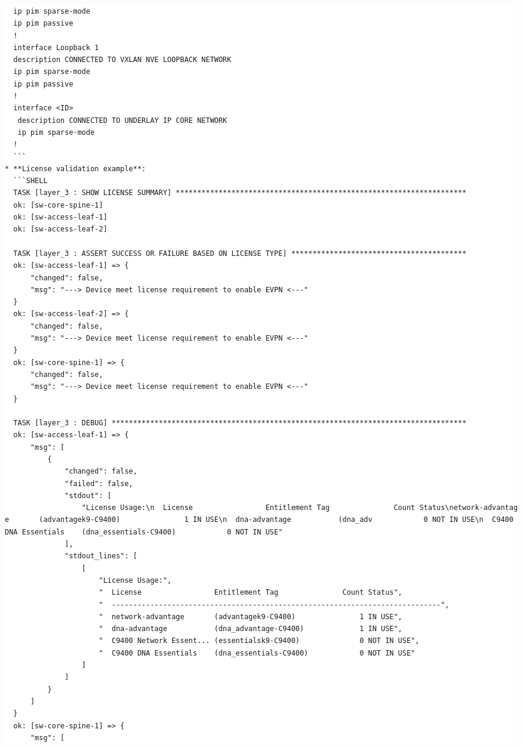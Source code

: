       ip pim sparse-mode
      ip pim passive
      !
      interface Loopback 1
      description CONNECTED TO VXLAN NVE LOOPBACK NETWORK
      ip pim sparse-mode
      ip pim passive
      !
      interface <ID>
       description CONNECTED TO UNDERLAY IP CORE NETWORK
       ip pim sparse-mode
      !
      ```
    * **License validation example**:
      ```SHELL
      TASK [layer_3 : SHOW LICENSE SUMMARY] ********************************************************************
      ok: [sw-core-spine-1]
      ok: [sw-access-leaf-1]
      ok: [sw-access-leaf-2]

      TASK [layer_3 : ASSERT SUCCESS OR FAILURE BASED ON LICENSE TYPE] *****************************************
      ok: [sw-access-leaf-1] => {
          "changed": false,
          "msg": "---> Device meet license requirement to enable EVPN <---"
      }
      ok: [sw-access-leaf-2] => {
          "changed": false,
          "msg": "---> Device meet license requirement to enable EVPN <---"
      }
      ok: [sw-core-spine-1] => {
          "changed": false,
          "msg": "---> Device meet license requirement to enable EVPN <---"
      }

      TASK [layer_3 : DEBUG] ***********************************************************************************
      ok: [sw-access-leaf-1] => {
          "msg": [
              {
                  "changed": false,
                  "failed": false,
                  "stdout": [
                      "License Usage:\n  License                 Entitlement Tag               Count Status\network-advantage       (advantagek9-C9400)               1 IN USE\n  dna-advantage           (dna_adv            0 NOT IN USE\n  C9400 DNA Essentials    (dna_essentials-C9400)            0 NOT IN USE"
                  ],
                  "stdout_lines": [
                      [
                          "License Usage:",
                          "  License                 Entitlement Tag               Count Status",
                          "  -----------------------------------------------------------------------------",
                          "  network-advantage       (advantagek9-C9400)               1 IN USE",
                          "  dna-advantage           (dna_advantage-C9400)             1 IN USE",
                          "  C9400 Network Essent... (essentialsk9-C9400)              0 NOT IN USE",
                          "  C9400 DNA Essentials    (dna_essentials-C9400)            0 NOT IN USE"
                      ]
                  ]
              }
          ]
      }
      ok: [sw-core-spine-1] => {
          "msg": [